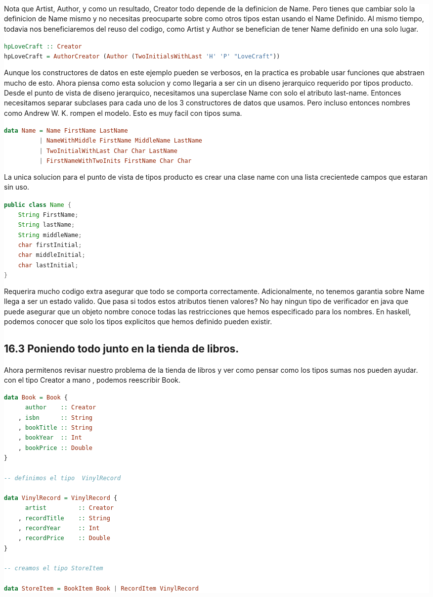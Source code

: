 Nota que Artist, Author,  y como un resultado, Creator todo depende de la definicion de Name. Pero tienes que cambiar solo la definicion de Name mismo y no necesitas preocuparte sobre como otros tipos estan usando el Name Definido. Al mismo tiempo, todavia nos beneficiaremos del reuso del codigo, como Artist y Author se benefician de tener Name definido en una solo lugar.
```hs
hpLoveCraft :: Creator
hpLoveCraft = AuthorCreator (Author (TwoInitialsWithLast 'H' 'P' "LoveCraft"))
```
Aunque los constructores de datos en este ejemplo pueden se verbosos, en la practica es probable usar funciones que abstraen mucho de esto. Ahora piensa como esta solucion y como llegaria a ser cin un diseno jerarquico requerido por tipos producto. Desde el punto de vista de diseno jerarquico, necesitamos una superclase Name con solo el atributo last-name. Entonces necesitamos separar subclases para cada uno de los 3 constructores de datos que usamos. Pero incluso entonces nombres como Andrew W. K. rompen el modelo. Esto es muy facil con tipos suma.
```hs
data Name = Name FirstName LastName
          | NameWithMiddle FirstName MiddleName LastName
          | TwoInitialWithLast Char Char LastName
          | FirstNameWithTwoInits FirstName Char Char
```
La unica solucion para el punto de vista de tipos producto es crear una clase name con una lista crecientede campos que estaran sin uso.
```java
public class Name {
	String FirstName;
	String lastName;
	String middleName;
	char firstInitial;
	char middleInitial;
	char lastInitial;
}
```
Requerira mucho codigo extra asegurar que todo se comporta correctamente. Adicionalmente, no tenemos garantia sobre Name llega a ser un estado valido. Que pasa si todos estos atributos tienen valores? No hay ningun tipo de verificador en java que puede asegurar que un objeto nombre conoce todas las restricciones que hemos especificado para los nombres. En haskell, podemos conocer que solo los tipos explicitos que hemos definido pueden existir.

## 16.3 Poniendo todo junto en la tienda de libros.

Ahora permitenos revisar nuestro problema de la tienda de libros y ver como pensar como los tipos sumas nos pueden ayudar. con el tipo Creator a mano , podemos reescribir Book.
```hs
data Book = Book {
      author    :: Creator
    , isbn      :: String
    , bookTitle :: String
    , bookYear  :: Int
    , bookPrice :: Double
}

-- definimos el tipo  VinylRecord

data VinylRecord = VinylRecord {
	  artist         :: Creator
	, recordTitle    :: String
	, recordYear     :: Int
	, recordPrice    :: Double
}

-- creamos el tipo StoreItem

data StoreItem = BookItem Book | RecordItem VinylRecord
```